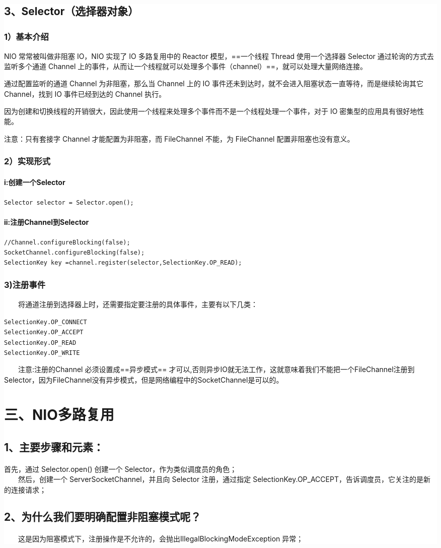 


## 3、Selector（选择器对象）
### 1）基本介绍

NIO 常常被叫做非阻塞 IO，NIO 实现了 IO 多路复用中的 Reactor 模型，==一个线程 Thread 使用一个选择器 Selector 通过轮询的方式去监听多个通道 Channel 上的事件，从而让一个线程就可以处理多个事件（channel）==，就可以处理大量网络连接。

通过配置监听的通道 Channel 为非阻塞，那么当 Channel 上的 IO 事件还未到达时，就不会进入阻塞状态一直等待，而是继续轮询其它 Channel，找到 IO 事件已经到达的 Channel 执行。<br>

因为创建和切换线程的开销很大，因此使用一个线程来处理多个事件而不是一个线程处理一个事件，对于 IO 密集型的应用具有很好地性能。

注意：只有套接字 Channel 才能配置为非阻塞，而 FileChannel 不能，为 FileChannel 配置非阻塞也没有意义。

### 2）实现形式
#### i:创建一个Selector

```
Selector selector = Selector.open();
```

#### ii:注册Channel到Selector

```
//Channel.configureBlocking(false);
SocketChannel.configureBlocking(false);
SelectionKey key =channel.register(selector,SelectionKey.OP_READ);
```
### 3)注册事件
&emsp;&emsp;将通道注册到选择器上时，还需要指定要注册的具体事件，主要有以下几类：

```
SelectionKey.OP_CONNECT
SelectionKey.OP_ACCEPT
SelectionKey.OP_READ
SelectionKey.OP_WRITE
```


&emsp;&emsp;注意:注册的Channel 必须设置成==异步模式== 才可以,否则异步IO就无法工作，这就意味着我们不能把一个FileChannel注册到Selector，因为FileChannel没有异步模式，但是网络编程中的SocketChannel是可以的。

# 三、NIO多路复用
## 1、主要步骤和元素：
首先，通过 Selector.open() 创建一个 Selector，作为类似调度员的角色；<br>
&emsp;&emsp;然后，创建一个 ServerSocketChannel，并且向 Selector 注册，通过指定 SelectionKey.OP_ACCEPT，告诉调度员，它关注的是新的连接请求；

## 2、为什么我们要明确配置非阻塞模式呢？
&emsp;&emsp;这是因为阻塞模式下，注册操作是不允许的，会抛出IllegalBlockingModeException 异常；
